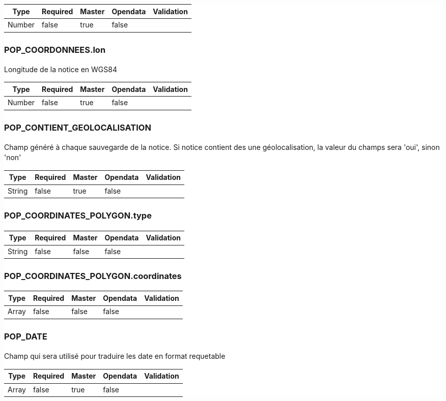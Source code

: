 


|Type|Required|Master|Opendata|Validation|
|----|--------|------|--------|------|
|Number|false|true|false||

### POP_COORDONNEES.lon
Longitude de la notice en WGS84




|Type|Required|Master|Opendata|Validation|
|----|--------|------|--------|------|
|Number|false|true|false||

### POP_CONTIENT_GEOLOCALISATION
Champ généré à chaque sauvegarde de la notice. Si notice contient des une géolocalisation, la valeur du champs sera 'oui', sinon 'non'




|Type|Required|Master|Opendata|Validation|
|----|--------|------|--------|------|
|String|false|true|false||

### POP_COORDINATES_POLYGON.type





|Type|Required|Master|Opendata|Validation|
|----|--------|------|--------|------|
|String|false|false|false||

### POP_COORDINATES_POLYGON.coordinates





|Type|Required|Master|Opendata|Validation|
|----|--------|------|--------|------|
|Array|false|false|false||

### POP_DATE
Champ qui sera utilisé pour traduire les date en format requetable




|Type|Required|Master|Opendata|Validation|
|----|--------|------|--------|------|
|Array|false|true|false||

